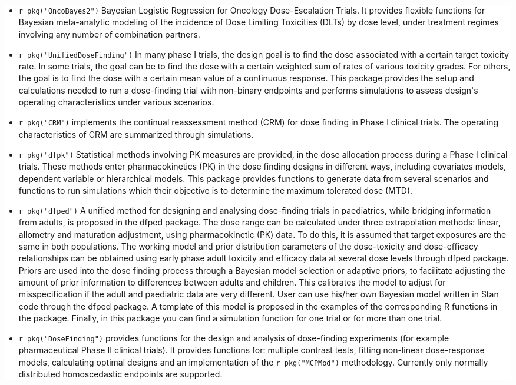 -   `r pkg("OncoBayes2")` Bayesian Logistic Regression for Oncology Dose-Escalation Trials. It provides flexible functions for Bayesian meta-analytic modeling of the incidence of Dose Limiting Toxicities (DLTs) by dose level, under treatment regimes involving any number of combination partners.

-   `r pkg("UnifiedDoseFinding")` In many phase I trials,
    the design goal is to find the dose associated with a certain target
    toxicity rate. In some trials, the goal can be to find the dose with
    a certain weighted sum of rates of various toxicity grades. For
    others, the goal is to find the dose with a certain mean value of a
    continuous response. This package provides the setup and
    calculations needed to run a dose-finding trial with non-binary
    endpoints and performs simulations to assess design's operating
    characteristics under various scenarios.

-   `r pkg("CRM")` implements the continual reassessment method (CRM) for dose finding in Phase I clinical trials. The operating characteristics of CRM are summarized through simulations.
    
-   `r pkg("dfpk")` Statistical methods involving PK
    measures are provided, in the dose allocation process during a Phase
    I clinical trials. These methods enter pharmacokinetics (PK) in the
    dose finding designs in different ways, including covariates models,
    dependent variable or hierarchical models. This package provides
    functions to generate data from several scenarios and functions to
    run simulations which their objective is to determine the maximum
    tolerated dose (MTD).  
    
-   `r pkg("dfped")` A unified method for designing
    and analysing dose-finding trials in paediatrics, while bridging
    information from adults, is proposed in the dfped package. The dose
    range can be calculated under three extrapolation methods: linear,
    allometry and maturation adjustment, using pharmacokinetic (PK)
    data. To do this, it is assumed that target exposures are the same
    in both populations. The working model and prior distribution
    parameters of the dose-toxicity and dose-efficacy relationships can
    be obtained using early phase adult toxicity and efficacy data at
    several dose levels through dfped package. Priors are used into the
    dose finding process through a Bayesian model selection or adaptive
    priors, to facilitate adjusting the amount of prior information to
    differences between adults and children. This calibrates the model
    to adjust for misspecification if the adult and paediatric data are
    very different. User can use his/her own Bayesian model written in
    Stan code through the dfped package. A template of this model is
    proposed in the examples of the corresponding R functions in the
    package. Finally, in this package you can find a simulation function
    for one trial or for more than one trial.
    
-   `r pkg("DoseFinding")` provides functions for
    the design and analysis of dose-finding experiments (for example
    pharmaceutical Phase II clinical trials). It provides functions for:
    multiple contrast tests, fitting non-linear dose-response models,
    calculating optimal designs and an implementation of the
    `r pkg("MCPMod")` methodology. Currently only normally
    distributed homoscedastic endpoints are supported.
